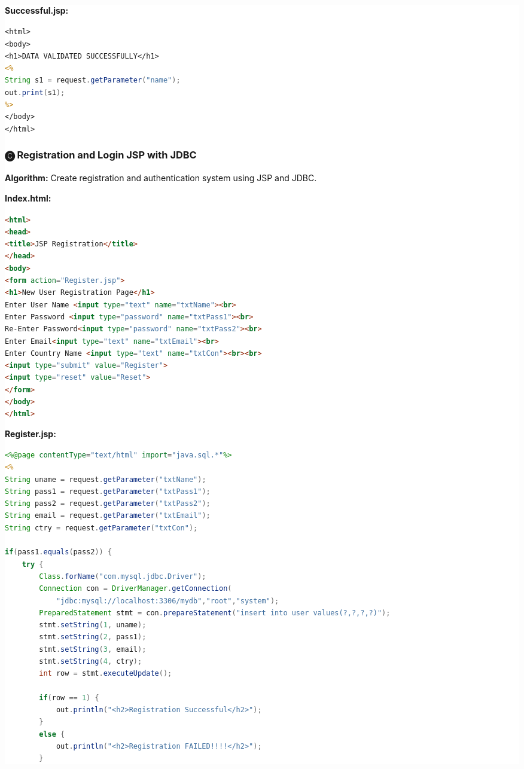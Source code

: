 **Successful.jsp:**
```jsp
<html>
<body>
<h1>DATA VALIDATED SUCCESSFULLY</h1>
<%
String s1 = request.getParameter("name");
out.print(s1);
%>
</body>
</html>
```

### 🅒 Registration and Login JSP with JDBC

**Algorithm:** Create registration and authentication system using JSP and JDBC.

**Index.html:**
```html
<html>
<head>
<title>JSP Registration</title>
</head>
<body>
<form action="Register.jsp">
<h1>New User Registration Page</h1>
Enter User Name <input type="text" name="txtName"><br>
Enter Password <input type="password" name="txtPass1"><br>
Re-Enter Password<input type="password" name="txtPass2"><br>
Enter Email<input type="text" name="txtEmail"><br>
Enter Country Name <input type="text" name="txtCon"><br><br>
<input type="submit" value="Register">
<input type="reset" value="Reset">
</form>
</body>
</html>
```

**Register.jsp:**
```jsp
<%@page contentType="text/html" import="java.sql.*"%>
<%
String uname = request.getParameter("txtName");
String pass1 = request.getParameter("txtPass1");
String pass2 = request.getParameter("txtPass2");
String email = request.getParameter("txtEmail");
String ctry = request.getParameter("txtCon");

if(pass1.equals(pass2)) {
    try {
        Class.forName("com.mysql.jdbc.Driver");
        Connection con = DriverManager.getConnection(
            "jdbc:mysql://localhost:3306/mydb","root","system");
        PreparedStatement stmt = con.prepareStatement("insert into user values(?,?,?,?)");
        stmt.setString(1, uname);
        stmt.setString(2, pass1);
        stmt.setString(3, email);
        stmt.setString(4, ctry);
        int row = stmt.executeUpdate();
        
        if(row == 1) {
            out.println("<h2>Registration Successful</h2>");
        }
        else {
            out.println("<h2>Registration FAILED!!!!</h2>");
        }
```